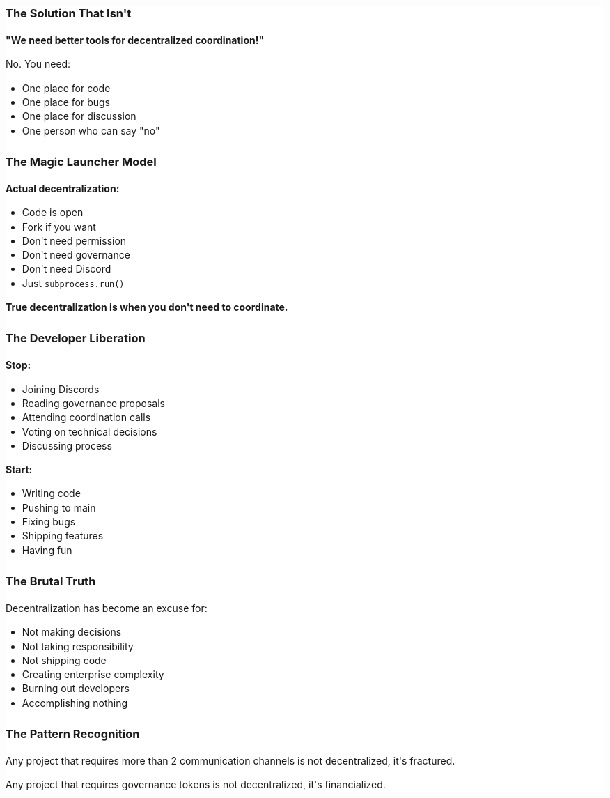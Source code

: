### The Solution That Isn't

**"We need better tools for decentralized coordination!"**

No. You need:
- One place for code
- One place for bugs
- One place for discussion
- One person who can say "no"

### The Magic Launcher Model

**Actual decentralization:**
- Code is open
- Fork if you want
- Don't need permission
- Don't need governance
- Don't need Discord
- Just `subprocess.run()`

**True decentralization is when you don't need to coordinate.**

### The Developer Liberation

**Stop:**
- Joining Discords
- Reading governance proposals
- Attending coordination calls
- Voting on technical decisions
- Discussing process

**Start:**
- Writing code
- Pushing to main
- Fixing bugs
- Shipping features
- Having fun

### The Brutal Truth

Decentralization has become an excuse for:
- Not making decisions
- Not taking responsibility
- Not shipping code
- Creating enterprise complexity
- Burning out developers
- Accomplishing nothing

### The Pattern Recognition

Any project that requires more than 2 communication channels is not decentralized, it's fractured.

Any project that requires governance tokens is not decentralized, it's financialized.
